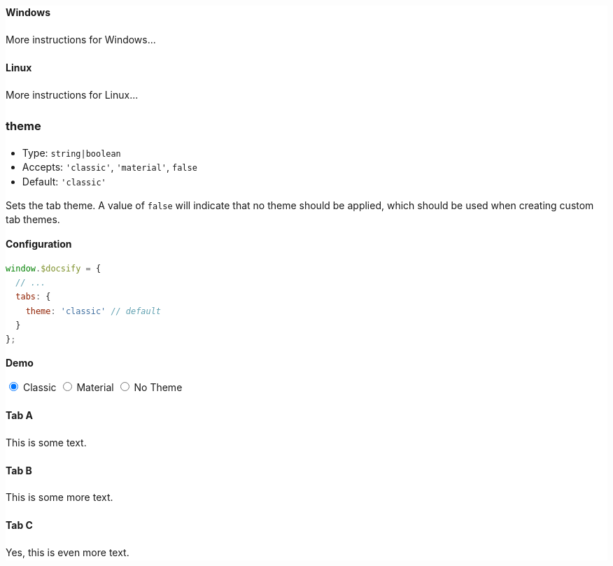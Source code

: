 #### **Windows**

More instructions for Windows...

#### **Linux**

More instructions for Linux...



### theme

* Type: `string|boolean`
* Accepts: `'classic'`, `'material'`, `false`
* Default: `'classic'`

Sets the tab theme. A value of `false` will indicate that no theme should be applied, which should be used when creating custom tab themes.

**Configuration**

```javascript
window.$docsify = {
  // ...
  tabs: {
    theme: 'classic' // default
  }
};
```

**Demo**

<label data-class-target="label + .docsify-tabs" data-class-remove="docsify-tabs--material" data-class-add="docsify-tabs--classic">
  <input name="theme" type="radio" value="classic" checked="checked"> Classic
</label>
<label data-class-target="label + .docsify-tabs" data-class-remove="docsify-tabs--classic" data-class-add="docsify-tabs--material">
  <input name="theme" type="radio" value="material"> Material
</label>
<label data-class-target="label + .docsify-tabs" data-class-remove="docsify-tabs--classic docsify-tabs--material">
  <input name="theme" type="radio" value="none"> No Theme
</label>



#### **Tab A**

This is some text.

#### **Tab B**

This is some more text.

#### **Tab C**

Yes, this is even more text.
